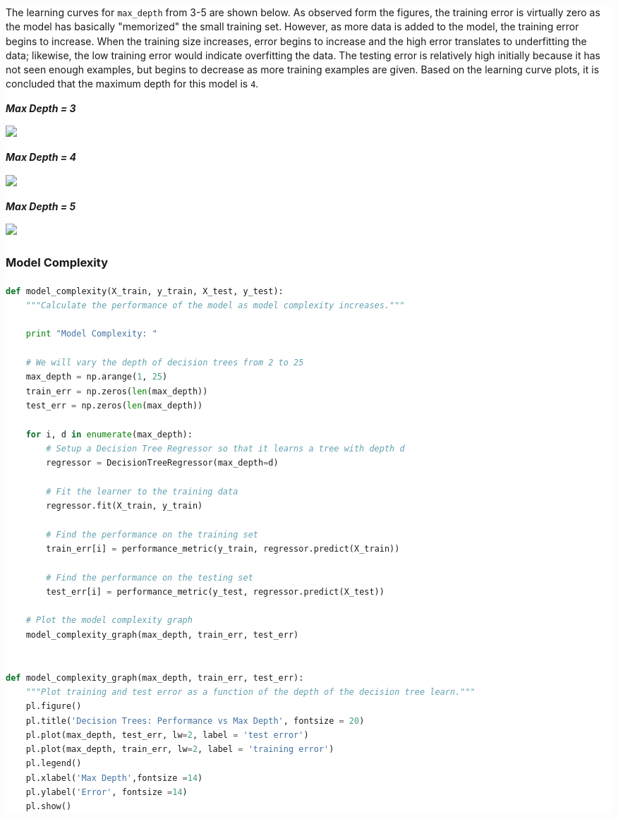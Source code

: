 The learning curves for `max_depth` from 3-5 are shown below. As observed form
the figures, the training error is virtually zero as the model has basically
"memorized" the small training set. However, as more data is added to the model,
the training error begins to increase. When the training size increases, error
begins to increase and the high error translates to underfitting the data;
likewise, the low training error would indicate overfitting the data. The
testing error is relatively high initially because it has not seen enough
examples, but begins to decrease as more training examples are given. Based on
the learning curve plots, it is concluded that the maximum depth for this model
is `4`.

***Max Depth = 3*** 

<img src = "https://tsmith5151.github.io/Blog/img/Boston/learning_curve_3.png">

***Max Depth = 4***

<img src = "https://tsmith5151.github.io/Blog/img/Boston/learning_curve_4.png">

***Max Depth = 5***

<img src = "https://tsmith5151.github.io/Blog/img/Boston/learning_curve_5.png">

### Model Complexity

```python
def model_complexity(X_train, y_train, X_test, y_test):
    """Calculate the performance of the model as model complexity increases."""

    print "Model Complexity: "

    # We will vary the depth of decision trees from 2 to 25
    max_depth = np.arange(1, 25)
    train_err = np.zeros(len(max_depth))
    test_err = np.zeros(len(max_depth))

    for i, d in enumerate(max_depth):
        # Setup a Decision Tree Regressor so that it learns a tree with depth d
        regressor = DecisionTreeRegressor(max_depth=d)

        # Fit the learner to the training data
        regressor.fit(X_train, y_train)

        # Find the performance on the training set
        train_err[i] = performance_metric(y_train, regressor.predict(X_train))

        # Find the performance on the testing set
        test_err[i] = performance_metric(y_test, regressor.predict(X_test))

    # Plot the model complexity graph
    model_complexity_graph(max_depth, train_err, test_err)


def model_complexity_graph(max_depth, train_err, test_err):
    """Plot training and test error as a function of the depth of the decision tree learn."""
    pl.figure()
    pl.title('Decision Trees: Performance vs Max Depth', fontsize = 20)
    pl.plot(max_depth, test_err, lw=2, label = 'test error')
    pl.plot(max_depth, train_err, lw=2, label = 'training error')
    pl.legend()
    pl.xlabel('Max Depth',fontsize =14)
    pl.ylabel('Error', fontsize =14)
    pl.show()
```
